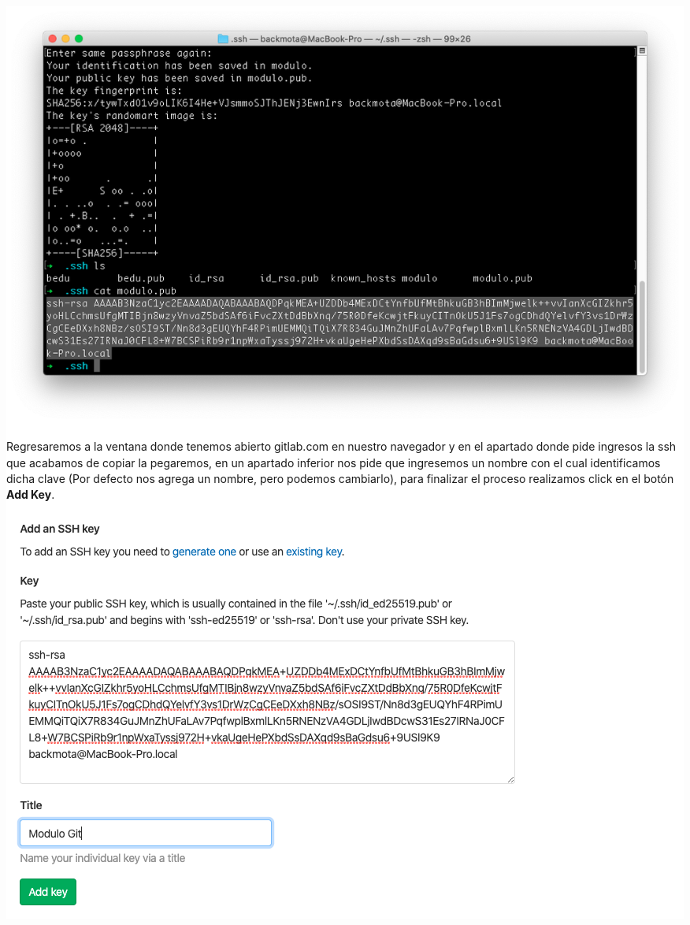 ![](images/image15.png)


Regresaremos a la ventana donde tenemos abierto gitlab.com en nuestro navegador y en el apartado donde pide ingresos la ssh que acabamos de copiar la pegaremos, en un apartado inferior nos pide que ingresemos un nombre con el cual identificamos dicha clave (Por defecto nos agrega un nombre, pero podemos cambiarlo), para finalizar el proceso realizamos click en el botón **Add Key**.

![](images/image27.png)

